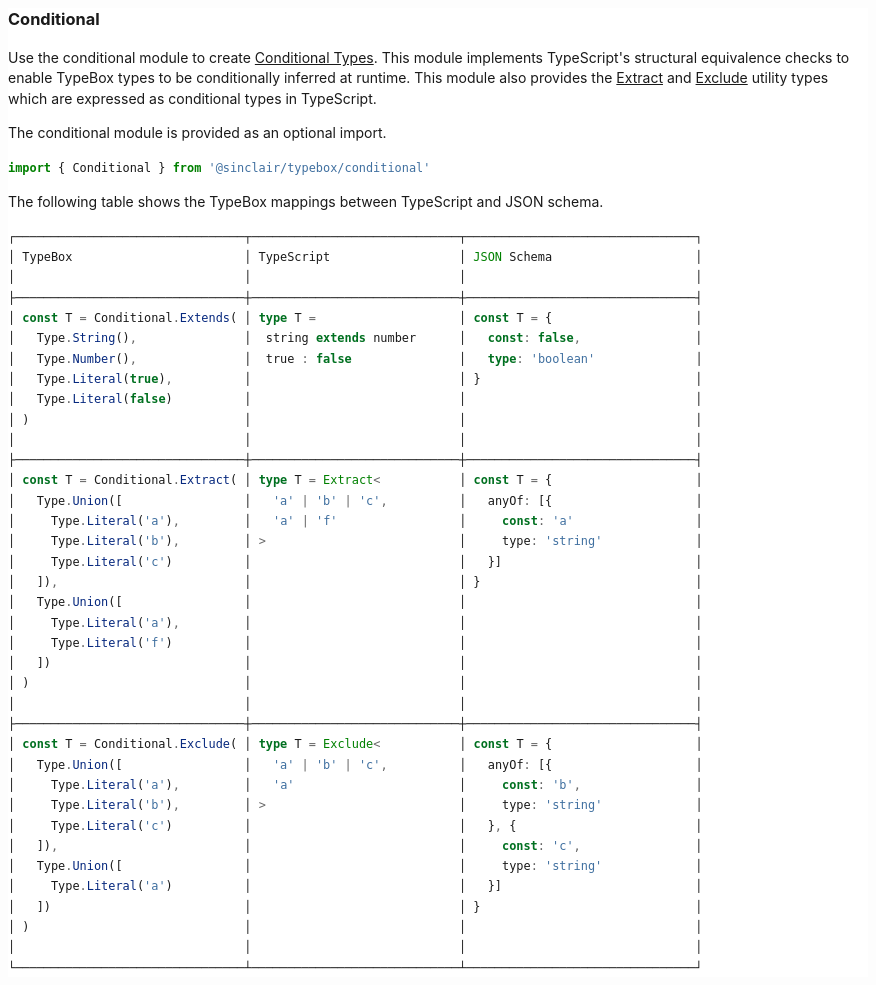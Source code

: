 <a name='types-conditional'></a>

### Conditional

Use the conditional module to create [Conditional Types](https://www.typescriptlang.org/docs/handbook/2/conditional-types.html). This module implements TypeScript's structural equivalence checks to enable TypeBox types to be conditionally inferred at runtime. This module also provides the [Extract](https://www.typescriptlang.org/docs/handbook/utility-types.html#extracttype-union) and [Exclude](https://www.typescriptlang.org/docs/handbook/utility-types.html#excludeuniontype-excludedmembers) utility types which are expressed as conditional types in TypeScript.

The conditional module is provided as an optional import.

```typescript
import { Conditional } from '@sinclair/typebox/conditional'
```
The following table shows the TypeBox mappings between TypeScript and JSON schema.

```typescript
┌────────────────────────────────┬─────────────────────────────┬────────────────────────────────┐
│ TypeBox                        │ TypeScript                  │ JSON Schema                    │
│                                │                             │                                │
├────────────────────────────────┼─────────────────────────────┼────────────────────────────────┤
│ const T = Conditional.Extends( │ type T =                    │ const T = {                    │
│   Type.String(),               │  string extends number      │   const: false,                │
│   Type.Number(),               │  true : false               │   type: 'boolean'              │
│   Type.Literal(true),          │                             │ }                              │
│   Type.Literal(false)          │                             │                                │
│ )                              │                             │                                │
│                                │                             │                                │
├────────────────────────────────┼─────────────────────────────┼────────────────────────────────┤
│ const T = Conditional.Extract( │ type T = Extract<           │ const T = {                    │
│   Type.Union([                 │   'a' | 'b' | 'c',          │   anyOf: [{                    │
│     Type.Literal('a'),         │   'a' | 'f'                 │     const: 'a'                 │
│     Type.Literal('b'),         │ >                           │     type: 'string'             │
│     Type.Literal('c')          │                             │   }]                           │
│   ]),                          │                             │ }                              │
│   Type.Union([                 │                             │                                │
│     Type.Literal('a'),         │                             │                                │
│     Type.Literal('f')          │                             │                                │
│   ])                           │                             │                                │
│ )                              │                             │                                │
│                                │                             │                                │
├────────────────────────────────┼─────────────────────────────┼────────────────────────────────┤
│ const T = Conditional.Exclude( │ type T = Exclude<           │ const T = {                    │
│   Type.Union([                 │   'a' | 'b' | 'c',          │   anyOf: [{                    │
│     Type.Literal('a'),         │   'a'                       │     const: 'b',                │
│     Type.Literal('b'),         │ >                           │     type: 'string'             │
│     Type.Literal('c')          │                             │   }, {                         │
│   ]),                          │                             │     const: 'c',                │
│   Type.Union([                 │                             │     type: 'string'             │
│     Type.Literal('a')          │                             │   }]                           │
│   ])                           │                             │ }                              │
│ )                              │                             │                                │
│                                │                             │                                │
└────────────────────────────────┴─────────────────────────────┴────────────────────────────────┘
```
